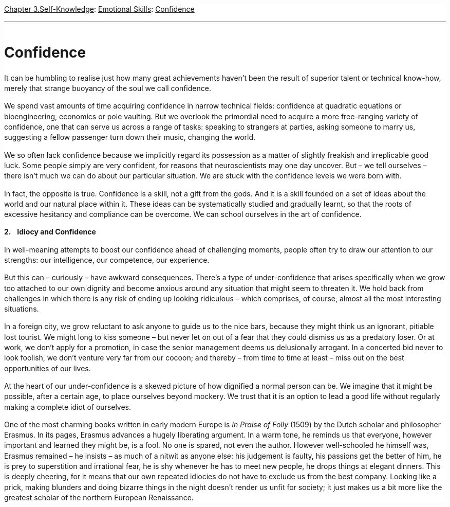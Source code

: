 [Chapter 3.Self-Knowledge](https://www.theschooloflife.com/thebookoflife/category/self-knowledge/): [Emotional Skills](https://www.theschooloflife.com/thebookoflife/category/self-knowledge/emotional-skills/): [Confidence](https://www.theschooloflife.com/thebookoflife/confidence/)

* * *

# Confidence

It can be humbling to realise just how many great achievements haven’t been the result of superior talent or technical know-how, merely that strange buoyancy of the soul we call confidence.

We spend vast amounts of time acquiring confidence in narrow technical fields: confidence at quadratic equations or bioengineering, economics or pole vaulting. But we overlook the primordial need to acquire a more free-ranging variety of confidence, one that can serve us across a range of tasks: speaking to strangers at parties, asking someone to marry us, suggesting a fellow passenger turn down their music, changing the world.

We so often lack confidence because we implicitly regard its possession as a matter of slightly freakish and irreplicable good luck. Some people simply are very confident, for reasons that neuroscientists may one day uncover. But – we tell ourselves – there isn’t much we can do about our particular situation. We are stuck with the confidence levels we were born with.

In fact, the opposite is true. Confidence is a skill, not a gift from the gods. And it is a skill founded on a set of ideas about the world and our natural place within it. These ideas can be systematically studied and gradually learnt, so that the roots of excessive hesitancy and compliance can be overcome. We can school ourselves in the art of confidence.

**2.** &nbsp; **Idiocy and Confidence**

In well-meaning attempts to boost our confidence ahead of challenging moments, people often try to draw our attention to our strengths: our intelligence, our competence, our experience.

But this can – curiously – have awkward consequences. There’s a type of under-confidence that arises specifically when we grow too attached to our own dignity and become anxious around any situation that might seem to threaten it. We hold back from challenges in which there is any risk of ending up looking ridiculous – which comprises, of course, almost all the most interesting situations.

In a foreign city, we grow reluctant to ask anyone to guide us to the nice bars, because they might think us an ignorant, pitiable lost tourist. We might long to kiss someone – but never let on out of a fear that they could dismiss us as a predatory loser. Or at work, we don’t apply for a promotion, in case the senior management deems us delusionally arrogant. In a concerted bid never to look foolish, we don’t venture very far from our cocoon; and thereby – from time to time at least – miss out on the best opportunities of our lives.

At the heart of our under-confidence is a skewed picture of how dignified a normal person can be. We imagine that it might be possible, after a certain age, to place ourselves beyond mockery. We trust that it is an option to lead a good life without regularly making a complete idiot of ourselves.

One of the most charming books written in early modern Europe is _In Praise of Folly_ (1509) by the Dutch scholar and philosopher Erasmus. In its pages, Erasmus advances a hugely liberating argument. In a warm tone, he reminds us that everyone, however important and learned they might be, is a fool. No one is spared, not even the author. However well-schooled he himself was, Erasmus remained – he insists – as much of a nitwit as anyone else: his judgement is faulty, his passions get the better of him, he is prey to superstition and irrational fear, he is shy whenever he has to meet new people, he drops things at elegant dinners. This is deeply cheering, for it means that our own repeated idiocies do not have to exclude us from the best company. Looking like a prick, making blunders and doing bizarre things in the night doesn’t render us unfit for society; it just makes us a bit more like the greatest scholar of the northern European Renaissance.

